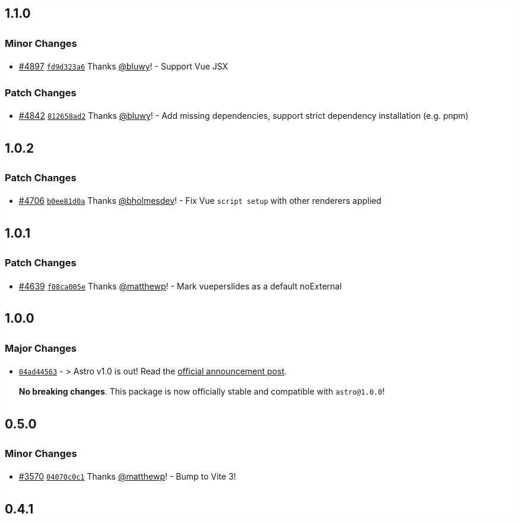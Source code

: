 ## 1.1.0

### Minor Changes

- [#4897](https://github.com/withastro/astro/pull/4897) [`fd9d323a6`](https://github.com/withastro/astro/commit/fd9d323a68c0f0cbb3b019e0a05e2c33450f3d33) Thanks [@bluwy](https://github.com/bluwy)! - Support Vue JSX

### Patch Changes

- [#4842](https://github.com/withastro/astro/pull/4842) [`812658ad2`](https://github.com/withastro/astro/commit/812658ad2ab3732a99e35c4fd903e302e723db46) Thanks [@bluwy](https://github.com/bluwy)! - Add missing dependencies, support strict dependency installation (e.g. pnpm)

## 1.0.2

### Patch Changes

- [#4706](https://github.com/withastro/astro/pull/4706) [`b0ee81d0a`](https://github.com/withastro/astro/commit/b0ee81d0a70d8301530c321b670ab784c9bc00a2) Thanks [@bholmesdev](https://github.com/bholmesdev)! - Fix Vue `script setup` with other renderers applied

## 1.0.1

### Patch Changes

- [#4639](https://github.com/withastro/astro/pull/4639) [`f08ca005e`](https://github.com/withastro/astro/commit/f08ca005e28cc7d279535680d5b44495877aa7b6) Thanks [@matthewp](https://github.com/matthewp)! - Mark vueperslides as a default noExternal

## 1.0.0

### Major Changes

- [`04ad44563`](https://github.com/withastro/astro/commit/04ad445632c67bdd60c1704e1e0dcbcaa27b9308) - > Astro v1.0 is out! Read the [official announcement post](https://astro.build/blog/astro-1/).

  **No breaking changes**. This package is now officially stable and compatible with `astro@1.0.0`!

## 0.5.0

### Minor Changes

- [#3570](https://github.com/withastro/astro/pull/3570) [`04070c0c1`](https://github.com/withastro/astro/commit/04070c0c12c00a3e17842ce48e36edc3f2c890a3) Thanks [@matthewp](https://github.com/matthewp)! - Bump to Vite 3!

## 0.4.1
